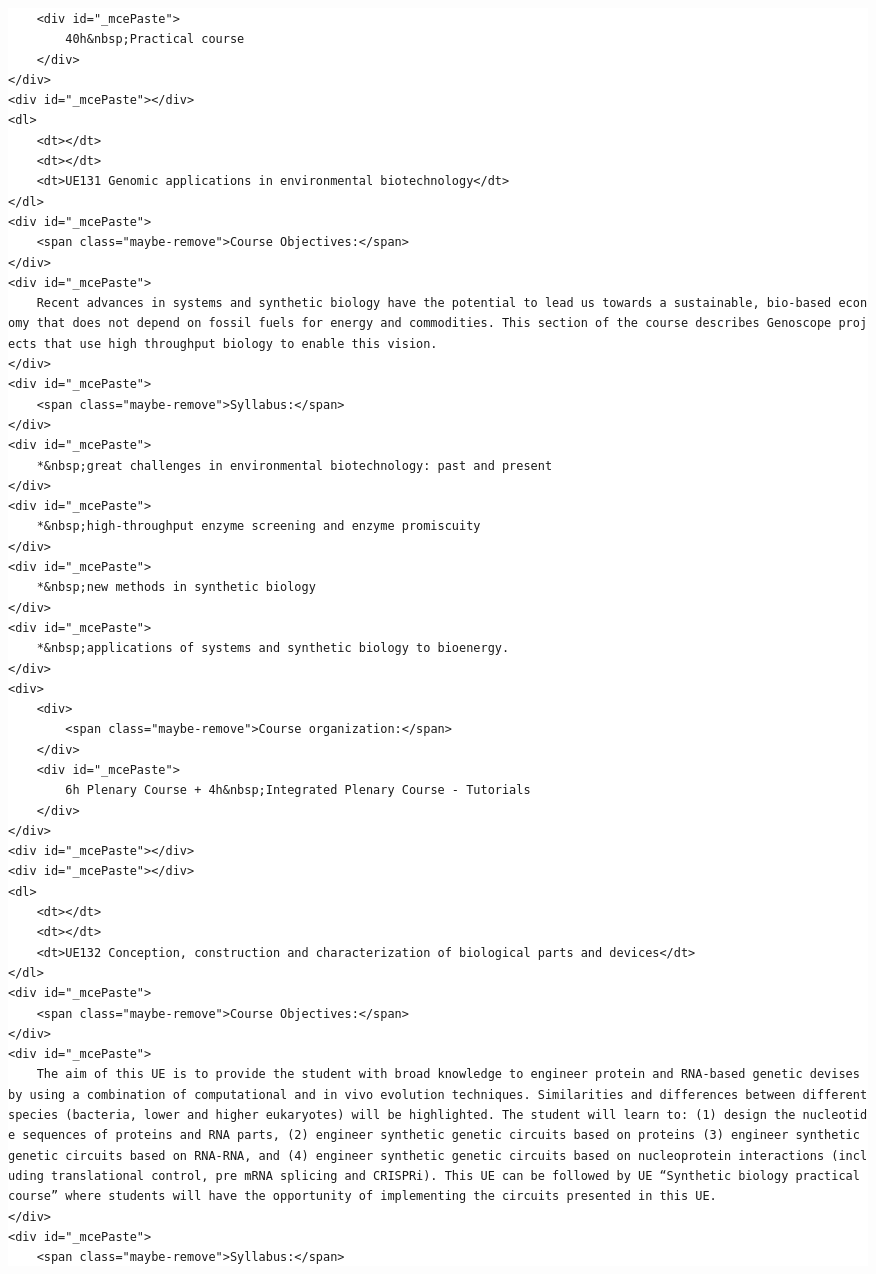         <div id="_mcePaste">
            40h&nbsp;Practical course
        </div>
    </div>
    <div id="_mcePaste"></div>
    <dl>
        <dt></dt>
        <dt></dt>
        <dt>UE131 Genomic applications in environmental biotechnology</dt>
    </dl>
    <div id="_mcePaste">
        <span class="maybe-remove">Course Objectives:</span>
    </div>
    <div id="_mcePaste">
        Recent advances in systems and synthetic biology have the potential to lead us towards a sustainable, bio-based economy that does not depend on fossil fuels for energy and commodities. This section of the course describes Genoscope projects that use high throughput biology to enable this vision.
    </div>
    <div id="_mcePaste">
        <span class="maybe-remove">Syllabus:</span>
    </div>
    <div id="_mcePaste">
        *&nbsp;great challenges in environmental biotechnology: past and present
    </div>
    <div id="_mcePaste">
        *&nbsp;high-throughput enzyme screening and enzyme promiscuity
    </div>
    <div id="_mcePaste">
        *&nbsp;new methods in synthetic biology
    </div>
    <div id="_mcePaste">
        *&nbsp;applications of systems and synthetic biology to bioenergy.
    </div>
    <div>
        <div>
            <span class="maybe-remove">Course organization:</span>
        </div>
        <div id="_mcePaste">
            6h Plenary Course + 4h&nbsp;Integrated Plenary Course - Tutorials
        </div>
    </div>
    <div id="_mcePaste"></div>
    <div id="_mcePaste"></div>
    <dl>
        <dt></dt>
        <dt></dt>
        <dt>UE132 Conception, construction and characterization of biological parts and devices</dt>
    </dl>
    <div id="_mcePaste">
        <span class="maybe-remove">Course Objectives:</span>
    </div>
    <div id="_mcePaste">
        The aim of this UE is to provide the student with broad knowledge to engineer protein and RNA-based genetic devises by using a combination of computational and in vivo evolution techniques. Similarities and differences between different species (bacteria, lower and higher eukaryotes) will be highlighted. The student will learn to: (1) design the nucleotide sequences of proteins and RNA parts, (2) engineer synthetic genetic circuits based on proteins (3) engineer synthetic genetic circuits based on RNA-RNA, and (4) engineer synthetic genetic circuits based on nucleoprotein interactions (including translational control, pre mRNA splicing and CRISPRi). This UE can be followed by UE “Synthetic biology practical course” where students will have the opportunity of implementing the circuits presented in this UE.
    </div>
    <div id="_mcePaste">
        <span class="maybe-remove">Syllabus:</span>